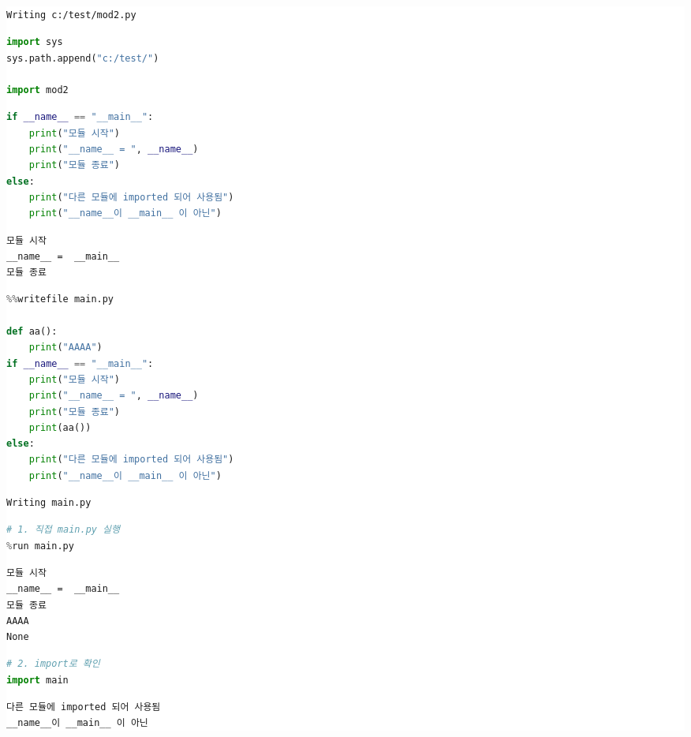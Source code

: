     Writing c:/test/mod2.py

```python
import sys
sys.path.append("c:/test/")

import mod2
```

```python
if __name__ == "__main__":
    print("모듈 시작")
    print("__name__ = ", __name__)
    print("모듈 종료")
else:
    print("다른 모듈에 imported 되어 사용됨")
    print("__name__이 __main__ 이 아닌")
```

    모듈 시작
    __name__ =  __main__
    모듈 종료

```python
%%writefile main.py

def aa():
    print("AAAA")
if __name__ == "__main__":
    print("모듈 시작")
    print("__name__ = ", __name__)
    print("모듈 종료")
    print(aa())
else:
    print("다른 모듈에 imported 되어 사용됨")
    print("__name__이 __main__ 이 아닌")
```

    Writing main.py

```python
# 1. 직접 main.py 실행
%run main.py
```

    모듈 시작
    __name__ =  __main__
    모듈 종료
    AAAA
    None

```python
# 2. import로 확인
import main
```

    다른 모듈에 imported 되어 사용됨
    __name__이 __main__ 이 아닌
